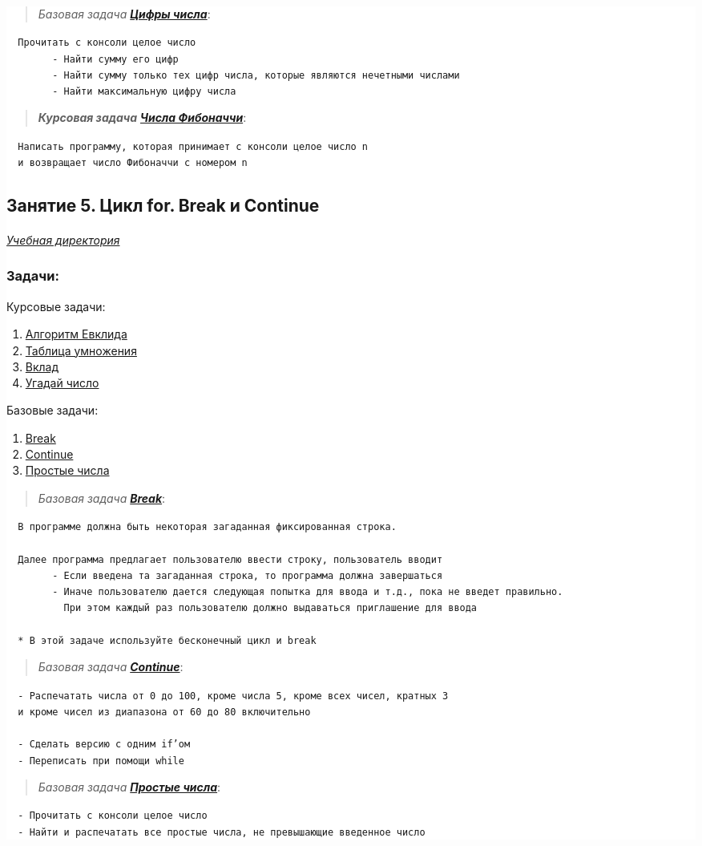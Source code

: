 > *Базовая задача* <span id="number-digits">[***Цифры числа***](src/ru/academits/lesson4/NumberDigits.java):</span>

      Прочитать с консоли целое число
            - Найти сумму его цифр
            - Найти сумму только тех цифр числа, которые являются нечетными числами
            - Найти максимальную цифру числа


> ***Курсовая задача*** <span id="fibonacci">[***Числа Фибоначчи***](src/ru/academits/lesson4/Fibonacci.java):</span>

      Написать программу, которая принимает с консоли целое число n 
      и возвращает число Фибоначчи с номером n


<h2 id="lesson5">Занятие 5. Цикл for. Break и Continue</h2>

[*Учебная директория*](src/ru/academits/lesson5)

### Задачи:

Курсовые задачи:
1. [Алгоритм Евклида](#euclidean-algorithm)
2. [Таблица умножения](#multiplication-table)
3. [Вклад](#deposit)
4. [Угадай число](#guess-number)
   
Базовые задачи:
1. [Break](#break)
2. [Continue](#continue)
3. [Простые числа](#prime-numbers)


> *Базовая задача* <span id="break">[***Break***](src/ru/academits/lesson5/Break.java):</span>

      В программе должна быть некоторая загаданная фиксированная строка.
      
      Далее программа предлагает пользователю ввести строку, пользователь вводит
            - Если введена та загаданная строка, то программа должна завершаться
            - Иначе пользователю дается следующая попытка для ввода и т.д., пока не введет правильно. 
              При этом каждый раз пользователю должно выдаваться приглашение для ввода
              
      * В этой задаче используйте бесконечный цикл и break

> *Базовая задача* <span id="continue">[***Continue***](src/ru/academits/lesson5/Continue.java):</span>

      - Распечатать числа от 0 до 100, кроме числа 5, кроме всех чисел, кратных 3 
      и кроме чисел из диапазона от 60 до 80 включительно
      
      - Сделать версию с одним if’ом
      - Переписать при помощи while

> *Базовая задача* <span id="prime-numbers">[***Простые числа***](src/ru/academits/lesson5/PrimeNumbers.java):</span>

      - Прочитать с консоли целое число
      - Найти и распечатать все простые числа, не превышающие введенное число
